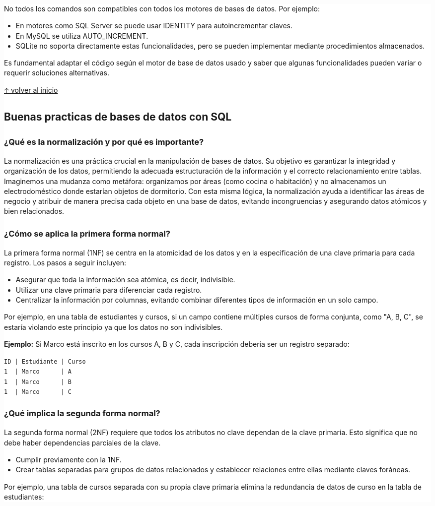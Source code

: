 No todos los comandos son compatibles con todos los motores de bases de datos. Por ejemplo:

- En motores como SQL Server se puede usar IDENTITY para autoincrementar claves.
- En MySQL se utiliza AUTO_INCREMENT.
- SQLite no soporta directamente estas funcionalidades, pero se pueden implementar mediante procedimientos almacenados.

Es fundamental adaptar el código según el motor de base de datos usado y saber que algunas funcionalidades pueden variar o requerir soluciones alternativas.

[🡡 volver al inicio](#tabla-de-contenido)

## Buenas practicas de bases de datos con SQL

### ¿Qué es la normalización y por qué es importante?

La normalización es una práctica crucial en la manipulación de bases de datos. Su objetivo es garantizar la integridad y organización de los datos, permitiendo la adecuada estructuración de la información y el correcto relacionamiento entre tablas. Imaginemos una mudanza como metáfora: organizamos por áreas (como cocina o habitación) y no almacenamos un electrodoméstico donde estarían objetos de dormitorio. Con esta misma lógica, la normalización ayuda a identificar las áreas de negocio y atribuir de manera precisa cada objeto en una base de datos, evitando incongruencias y asegurando datos atómicos y bien relacionados.

### ¿Cómo se aplica la primera forma normal?

La primera forma normal (1NF) se centra en la atomicidad de los datos y en la especificación de una clave primaria para cada registro. Los pasos a seguir incluyen:

- Asegurar que toda la información sea atómica, es decir, indivisible.
- Utilizar una clave primaria para diferenciar cada registro.
- Centralizar la información por columnas, evitando combinar diferentes tipos de información en un solo campo.

Por ejemplo, en una tabla de estudiantes y cursos, si un campo contiene múltiples cursos de forma conjunta, como "A, B, C", se estaría violando este principio ya que los datos no son indivisibles.

**Ejemplo:** Si Marco está inscrito en los cursos A, B y C, cada inscripción debería ser un registro separado:

    ID | Estudiante | Curso
    1  | Marco      | A
    1  | Marco      | B
    1  | Marco      | C

### ¿Qué implica la segunda forma normal?

La segunda forma normal (2NF) requiere que todos los atributos no clave dependan de la clave primaria. Esto significa que no debe haber dependencias parciales de la clave.

- Cumplir previamente con la 1NF.
- Crear tablas separadas para grupos de datos relacionados y establecer relaciones entre ellas mediante claves foráneas.

Por ejemplo, una tabla de cursos separada con su propia clave primaria elimina la redundancia de datos de curso en la tabla de estudiantes:
